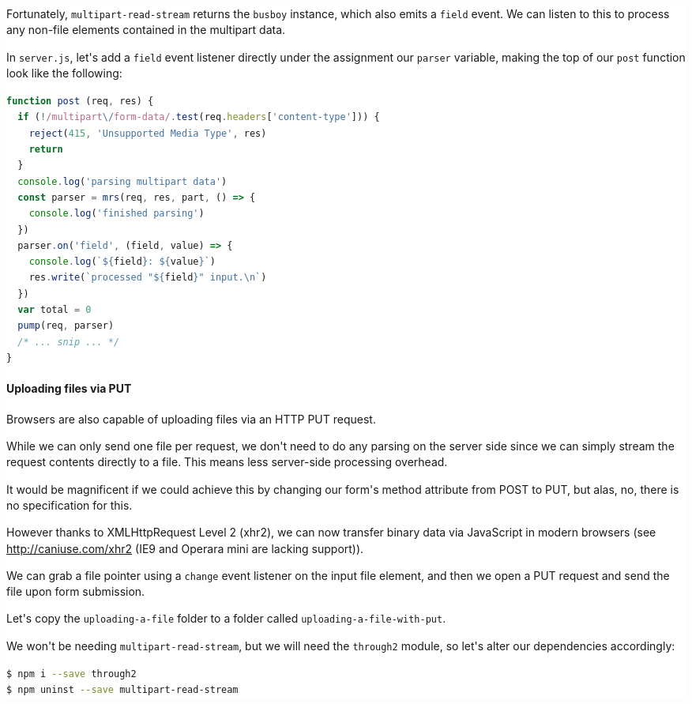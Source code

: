 Fortunately, `multipart-read-stream` returns the `busboy` instance,
which also emits a `field` event. We can listen to this to process
any non-file elements contained in the multipart data. 

In `server.js`, let's add a `field` event listener directly under 
the assignment our `parser` variable, making the top of our `post` function
look like the following:

```js
function post (req, res) {
  if (!/multipart\/form-data/.test(req.headers['content-type'])) {
    reject(415, 'Unsupported Media Type', res)
    return
  }
  console.log('parsing multipart data')
  const parser = mrs(req, res, part, () => {
    console.log('finished parsing')
  })
  parser.on('field', (field, value) => {
    console.log(`${field}: ${value}`)
    res.write(`processed "${field}" input.\n`)
  })
  var total = 0
  pump(req, parser)
  /* ... snip ... */
}
```

#### Uploading files via PUT

Browsers are also capable of uploading files via an HTTP PUT request.

While we can only send one file per request, we don't need to do any parsing
on the server side since we can simply stream the request contents directly
to a file. This means less server-side processing overhead. 

It would be magnificent if we could achieve this by changing our form's method
attribute from POST to PUT, but alas, no, there is no specification for this.

However thanks to XMLHttpRequest Level 2 (xhr2), we can now transfer binary data
via JavaScript in modern browsers (see http://caniuse.com/xhr2 (IE9 and Operara mini are lacking support)).

We can grab a file pointer using a `change` event listener on the input file element, 
and then we open a PUT request and send the file upon form submission. 

Let's copy the `uploading-a-file` folder to a folder called
`uploading-a-file-with-put`.

We won't be needing `multipart-read-stream`, but we will need the `through2` 
module, so let's alter our dependencies accordingly:

```sh
$ npm i --save through2
$ npm uninst --save multipart-read-stream
```
